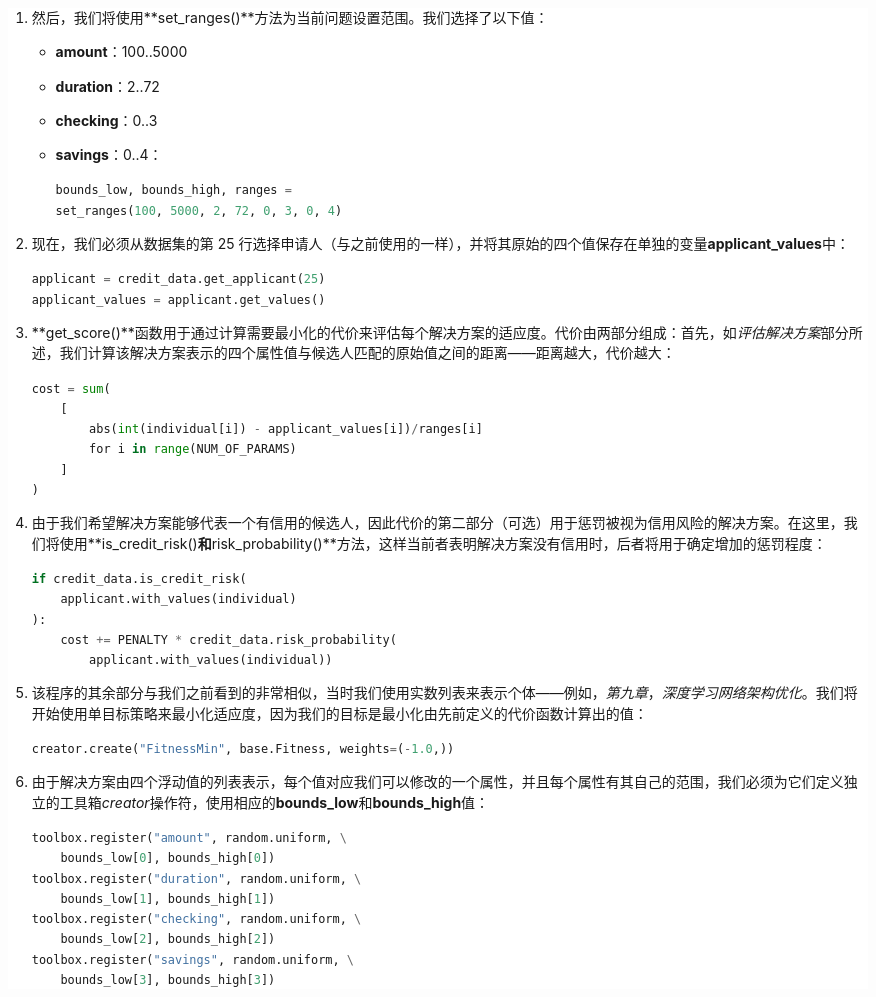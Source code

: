 1.  然后，我们将使用**set_ranges()**方法为当前问题设置范围。我们选择了以下值：

    +   **amount**：100..5000

    +   **duration**：2..72

    +   **checking**：0..3

    +   **savings**：0..4：

        ```py
        bounds_low, bounds_high, ranges =
        set_ranges(100, 5000, 2, 72, 0, 3, 0, 4)
        ```

1.  现在，我们必须从数据集的第 25 行选择申请人（与之前使用的一样），并将其原始的四个值保存在单独的变量**applicant_values**中：

    ```py
    applicant = credit_data.get_applicant(25)
    applicant_values = applicant.get_values()
    ```

1.  **get_score()**函数用于通过计算需要最小化的代价来评估每个解决方案的适应度。代价由两部分组成：首先，如*评估解决方案*部分所述，我们计算该解决方案表示的四个属性值与候选人匹配的原始值之间的距离——距离越大，代价越大：

    ```py
    cost = sum(
        [
            abs(int(individual[i]) - applicant_values[i])/ranges[i]
            for i in range(NUM_OF_PARAMS)
        ]
    )
    ```

1.  由于我们希望解决方案能够代表一个有信用的候选人，因此代价的第二部分（可选）用于惩罚被视为信用风险的解决方案。在这里，我们将使用**is_credit_risk()**和**risk_probability()**方法，这样当前者表明解决方案没有信用时，后者将用于确定增加的惩罚程度：

    ```py
    if credit_data.is_credit_risk(
        applicant.with_values(individual)
    ):
        cost += PENALTY * credit_data.risk_probability(
            applicant.with_values(individual))
    ```

1.  该程序的其余部分与我们之前看到的非常相似，当时我们使用实数列表来表示个体——例如，*第九章*，*深度学习网络架构优化*。我们将开始使用单目标策略来最小化适应度，因为我们的目标是最小化由先前定义的代价函数计算出的值：

    ```py
    creator.create("FitnessMin", base.Fitness, weights=(-1.0,))
    ```

1.  由于解决方案由四个浮动值的列表表示，每个值对应我们可以修改的一个属性，并且每个属性有其自己的范围，我们必须为它们定义独立的工具箱*creator*操作符，使用相应的**bounds_low**和**bounds_high**值：

    ```py
    toolbox.register("amount", random.uniform, \
        bounds_low[0], bounds_high[0])
    toolbox.register("duration", random.uniform, \
        bounds_low[1], bounds_high[1])
    toolbox.register("checking", random.uniform, \
        bounds_low[2], bounds_high[2])
    toolbox.register("savings", random.uniform, \
        bounds_low[3], bounds_high[3])
    ```
